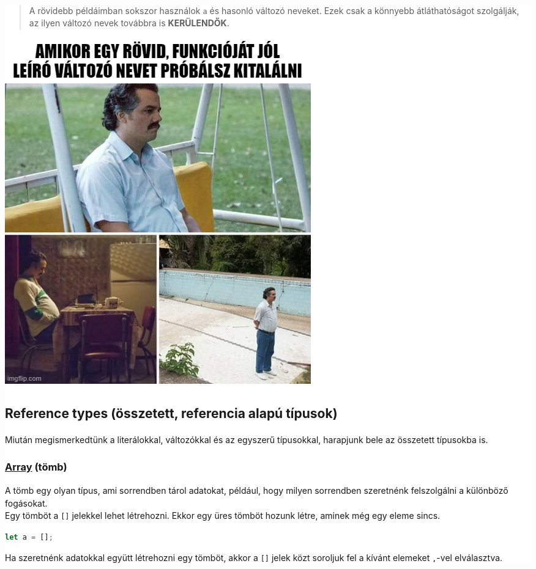 > A rövidebb példáimban sokszor használok `a` és hasonló változó neveket. Ezek csak a könnyebb átláthatóságot szolgálják, az ilyen változó nevek továbbra is
> __KERÜLENDŐK__. 

![Változó név választás](/assets/variable-name.png)

## Reference types (összetett, referencia alapú típusok)

Miután megismerkedtünk a literálokkal, változókkal és az egyszerű típusokkal, harapjunk bele az összetett típusokba is.

### [Array](https://developer.mozilla.org/en-US/docs/Web/JavaScript/Reference/Global_Objects/Array) (tömb)

A tömb egy olyan típus, ami sorrendben tárol adatokat, például, hogy milyen sorrendben szeretnénk felszolgálni a különböző fogásokat.  
Egy tömböt a `[]` jelekkel lehet létrehozni. Ekkor egy üres tömböt hozunk létre, aminek még egy eleme sincs.

```javascript
let a = [];
```

Ha szeretnénk adatokkal együtt létrehozni egy tömböt, akkor a `[]` jelek közt soroljuk fel a kívánt elemeket `,`-vel elválasztva.
